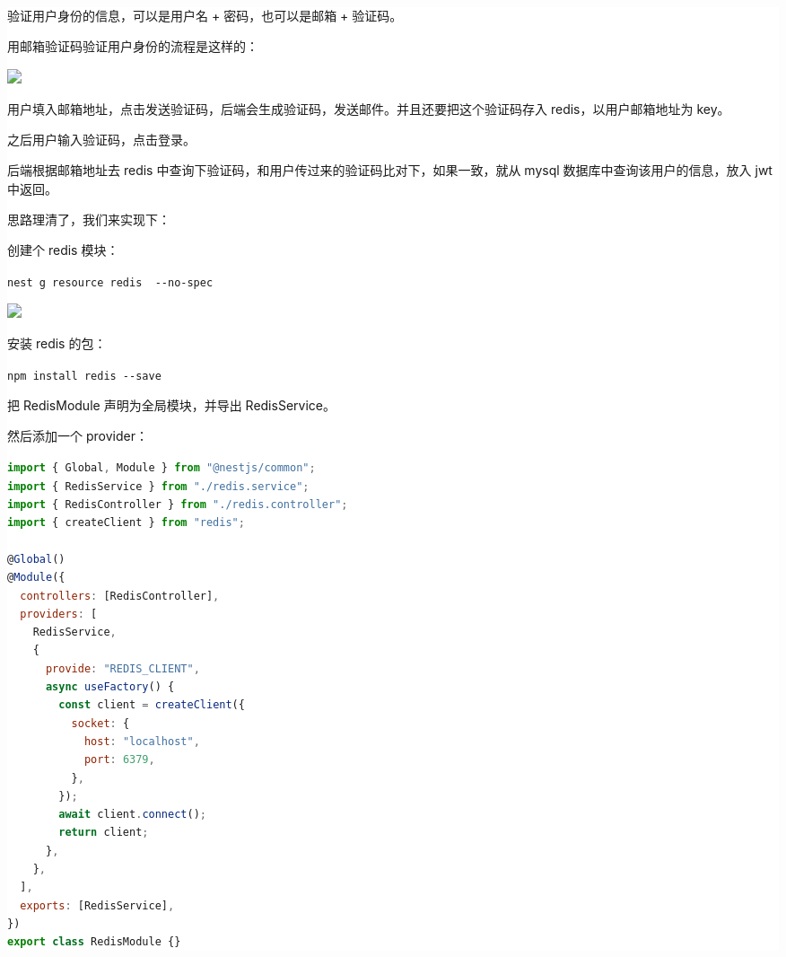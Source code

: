 验证用户身份的信息，可以是用户名 + 密码，也可以是邮箱 + 验证码。

用邮箱验证码验证用户身份的流程是这样的：

![](/nestjsCheats/image-2809.jpg)

用户填入邮箱地址，点击发送验证码，后端会生成验证码，发送邮件。并且还要把这个验证码存入 redis，以用户邮箱地址为 key。

之后用户输入验证码，点击登录。

后端根据邮箱地址去 redis 中查询下验证码，和用户传过来的验证码比对下，如果一致，就从 mysql 数据库中查询该用户的信息，放入 jwt 中返回。

思路理清了，我们来实现下：

创建个 redis 模块：

```
nest g resource redis  --no-spec
```

![](/nestjsCheats/image-2810.jpg)

安装 redis 的包：

```
npm install redis --save
```

把 RedisModule 声明为全局模块，并导出 RedisService。

然后添加一个 provider：

```javascript
import { Global, Module } from "@nestjs/common";
import { RedisService } from "./redis.service";
import { RedisController } from "./redis.controller";
import { createClient } from "redis";

@Global()
@Module({
  controllers: [RedisController],
  providers: [
    RedisService,
    {
      provide: "REDIS_CLIENT",
      async useFactory() {
        const client = createClient({
          socket: {
            host: "localhost",
            port: 6379,
          },
        });
        await client.connect();
        return client;
      },
    },
  ],
  exports: [RedisService],
})
export class RedisModule {}
```
